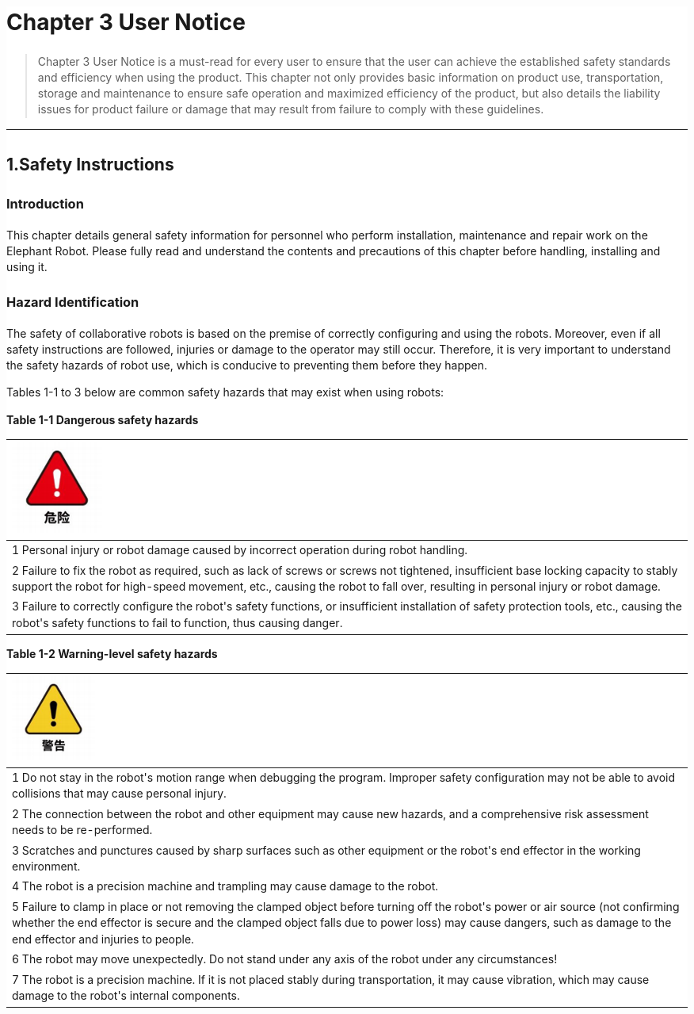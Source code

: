 # Chapter 3 User Notice

> Chapter 3 User Notice is a must-read for every user to ensure that the user can achieve the established safety standards and efficiency when using the product. This chapter not only provides basic information on product use, transportation, storage and maintenance to ensure safe operation and maximized efficiency of the product, but also details the liability issues for product failure or damage that may result from failure to comply with these guidelines.

---

##  1.Safety Instructions

### Introduction

This chapter details general safety information for personnel who perform installation, maintenance and repair work on the Elephant Robot. Please fully read and understand the contents and precautions of this chapter before handling, installing and using it.

### Hazard Identification

The safety of collaborative robots is based on the premise of correctly configuring and using the robots. Moreover, even if all safety instructions are followed, injuries or damage to the operator may still occur. Therefore, it is very important to understand the safety hazards of robot use, which is conducive to preventing them before they happen.

Tables 1-1 to 3 below are common safety hazards that may exist when using robots:

**Table 1-1 Dangerous safety hazards**

| ![danger](../../resources/2-BasicSettings/3.UserNotice/danger.png) |
| :----------------------------------------------------------------------------------------------------------------------------------------- |
| 1 Personal injury or robot damage caused by incorrect operation during robot handling. |
| 2 Failure to fix the robot as required, such as lack of screws or screws not tightened, insufficient base locking capacity to stably support the robot for high-speed movement, etc., causing the robot to fall over, resulting in personal injury or robot damage. |
| 3 Failure to correctly configure the robot's safety functions, or insufficient installation of safety protection tools, etc., causing the robot's safety functions to fail to function, thus causing danger. |

**Table 1-2 Warning-level safety hazards**

| ![warning](../../resources/2-BasicSettings/3.UserNotice/warning.png) |
| :----------------------------------------------------------------------------------------------------------------------------------------------------------- |
| 1 Do not stay in the robot's motion range when debugging the program. Improper safety configuration may not be able to avoid collisions that may cause personal injury. |
| 2 The connection between the robot and other equipment may cause new hazards, and a comprehensive risk assessment needs to be re-performed. |
| 3 Scratches and punctures caused by sharp surfaces such as other equipment or the robot's end effector in the working environment. |
| 4 The robot is a precision machine and trampling may cause damage to the robot. |
| 5 Failure to clamp in place or not removing the clamped object before turning off the robot's power or air source (not confirming whether the end effector is secure and the clamped object falls due to power loss) may cause dangers, such as damage to the end effector and injuries to people. |
| 6 The robot may move unexpectedly. Do not stand under any axis of the robot under any circumstances! |
| 7 The robot is a precision machine. If it is not placed stably during transportation, it may cause vibration, which may cause damage to the robot's internal components. |